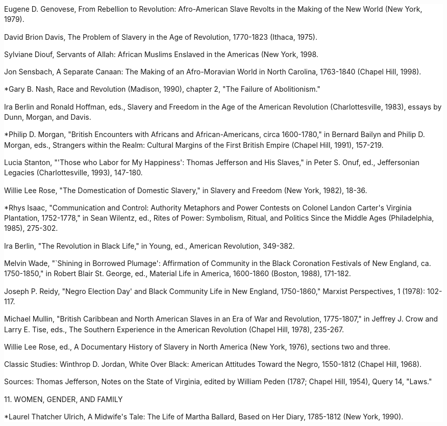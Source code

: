 Eugene D. Genovese, From Rebellion to Revolution: Afro-American Slave Revolts
in the Making of the New World (New York, 1979).

David Brion Davis, The Problem of Slavery in the Age of Revolution, 1770-1823
(Ithaca, 1975).

Sylviane Diouf, Servants of Allah: African Muslims Enslaved in the Americas
(New York, 1998.

Jon Sensbach, A Separate Canaan: The Making of an Afro-Moravian World in North
Carolina, 1763-1840 (Chapel Hill, 1998).

*Gary B. Nash, Race and Revolution (Madison, 1990), chapter 2, "The Failure of Abolitionism."

Ira Berlin and Ronald Hoffman, eds., Slavery and Freedom in the Age of the
American Revolution (Charlottesville, 1983), essays by Dunn, Morgan, and
Davis.

*Philip D. Morgan, "British Encounters with Africans and African-Americans, circa 1600-1780," in Bernard Bailyn and Philip D. Morgan, eds., Strangers within the Realm: Cultural Margins of the First British Empire (Chapel Hill, 1991), 157-219.

Lucia Stanton, "'Those who Labor for My Happiness': Thomas Jefferson and His
Slaves," in Peter S. Onuf, ed., Jeffersonian Legacies (Charlottesville, 1993),
147-180.

Willie Lee Rose, "The Domestication of Domestic Slavery," in Slavery and
Freedom (New York, 1982), 18-36.

*Rhys Isaac, "Communication and Control: Authority Metaphors and Power Contests on Colonel Landon Carter's Virginia Plantation, 1752-1778," in Sean Wilentz, ed., Rites of Power: Symbolism, Ritual, and Politics Since the Middle Ages (Philadelphia, 1985), 275-302.

Ira Berlin, "The Revolution in Black Life," in Young, ed., American
Revolution, 349-382.

Melvin Wade, "`Shining in Borrowed Plumage': Affirmation of Community in the
Black Coronation Festivals of New England, ca. 1750-1850," in Robert Blair St.
George, ed., Material Life in America, 1600-1860 (Boston, 1988), 171-182.

Joseph P. Reidy, "Negro Election Day' and Black Community Life in New England,
1750-1860," Marxist Perspectives, 1 (1978): 102-117.

Michael Mullin, "British Caribbean and North American Slaves in an Era of War
and Revolution, 1775-1807," in Jeffrey J. Crow and Larry E. Tise, eds., The
Southern Experience in the American Revolution (Chapel Hill, 1978), 235-267.

Willie Lee Rose, ed., A Documentary History of Slavery in North America (New
York, 1976), sections two and three.

Classic Studies: Winthrop D. Jordan, White Over Black: American Attitudes
Toward the Negro, 1550-1812 (Chapel Hill, 1968).

Sources: Thomas Jefferson, Notes on the State of Virginia, edited by William
Peden (1787; Chapel Hill, 1954), Query 14, "Laws."

11\. WOMEN, GENDER, AND FAMILY

*Laurel Thatcher Ulrich, A Midwife's Tale: The Life of Martha Ballard, Based on Her Diary, 1785-1812 (New York, 1990).
